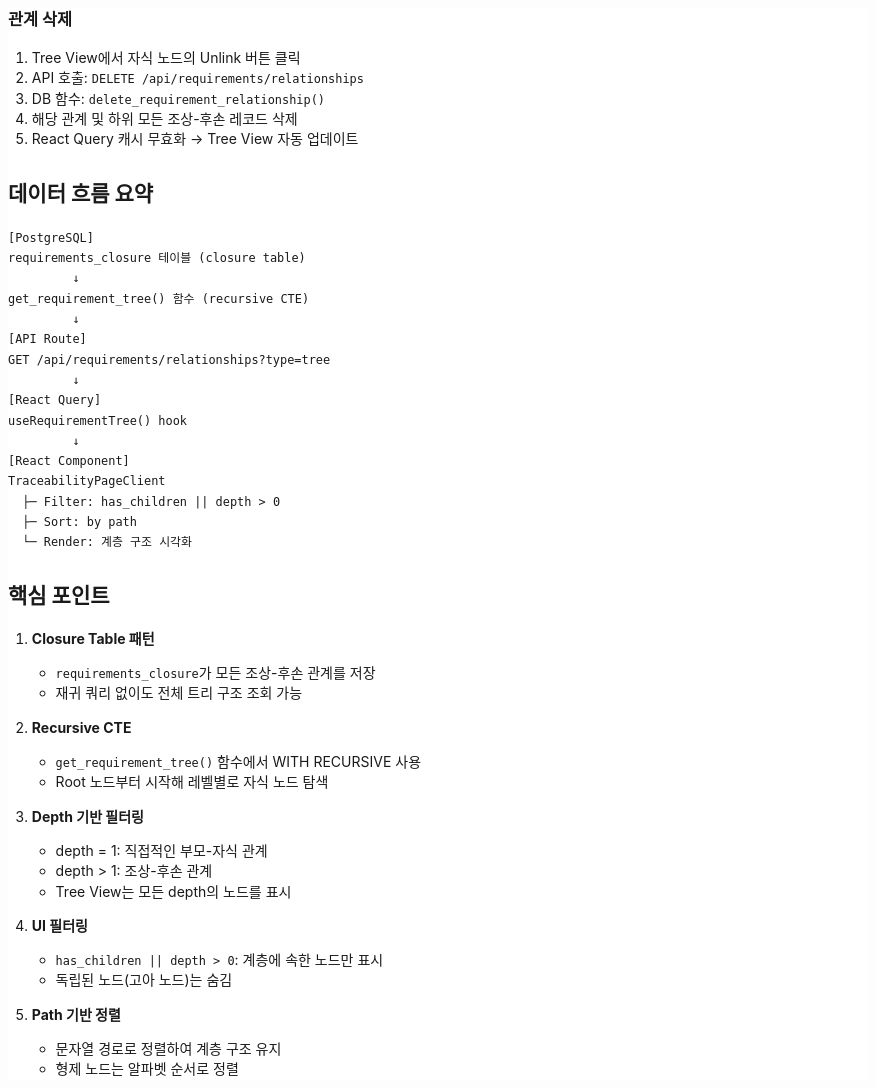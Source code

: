 ### 관계 삭제
1. Tree View에서 자식 노드의 Unlink 버튼 클릭
2. API 호출: `DELETE /api/requirements/relationships`
3. DB 함수: `delete_requirement_relationship()`
4. 해당 관계 및 하위 모든 조상-후손 레코드 삭제
5. React Query 캐시 무효화 → Tree View 자동 업데이트

## 데이터 흐름 요약

```
[PostgreSQL]
requirements_closure 테이블 (closure table)
         ↓
get_requirement_tree() 함수 (recursive CTE)
         ↓
[API Route]
GET /api/requirements/relationships?type=tree
         ↓
[React Query]
useRequirementTree() hook
         ↓
[React Component]
TraceabilityPageClient
  ├─ Filter: has_children || depth > 0
  ├─ Sort: by path
  └─ Render: 계층 구조 시각화
```

## 핵심 포인트

1. **Closure Table 패턴**
   - `requirements_closure`가 모든 조상-후손 관계를 저장
   - 재귀 쿼리 없이도 전체 트리 구조 조회 가능

2. **Recursive CTE**
   - `get_requirement_tree()` 함수에서 WITH RECURSIVE 사용
   - Root 노드부터 시작해 레벨별로 자식 노드 탐색

3. **Depth 기반 필터링**
   - depth = 1: 직접적인 부모-자식 관계
   - depth > 1: 조상-후손 관계
   - Tree View는 모든 depth의 노드를 표시

4. **UI 필터링**
   - `has_children || depth > 0`: 계층에 속한 노드만 표시
   - 독립된 노드(고아 노드)는 숨김

5. **Path 기반 정렬**
   - 문자열 경로로 정렬하여 계층 구조 유지
   - 형제 노드는 알파벳 순서로 정렬